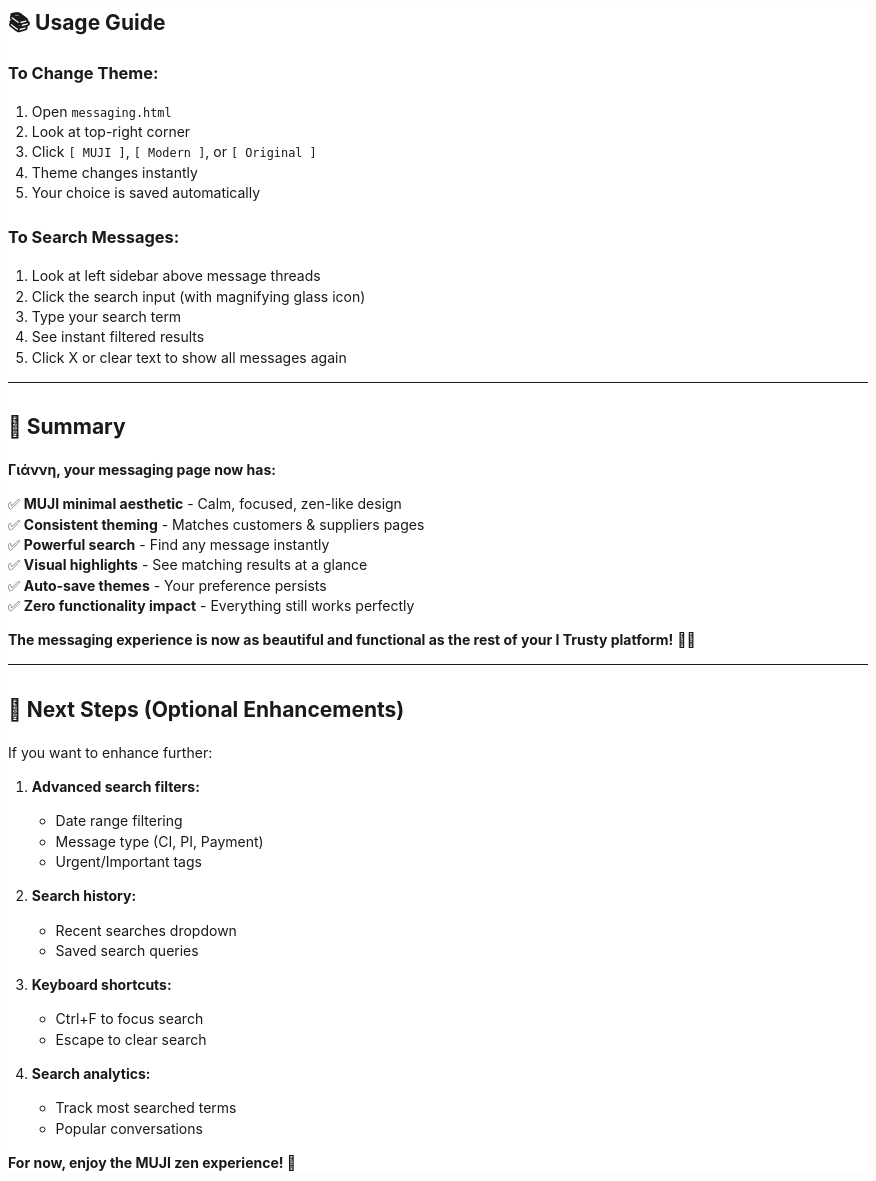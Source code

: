 
## 📚 Usage Guide

### **To Change Theme:**
1. Open `messaging.html`
2. Look at top-right corner
3. Click `[ MUJI ]`, `[ Modern ]`, or `[ Original ]`
4. Theme changes instantly
5. Your choice is saved automatically

### **To Search Messages:**
1. Look at left sidebar above message threads
2. Click the search input (with magnifying glass icon)
3. Type your search term
4. See instant filtered results
5. Click X or clear text to show all messages again

---

## 🎊 Summary

**Γιάννη, your messaging page now has:**

✅ **MUJI minimal aesthetic** - Calm, focused, zen-like design  
✅ **Consistent theming** - Matches customers & suppliers pages  
✅ **Powerful search** - Find any message instantly  
✅ **Visual highlights** - See matching results at a glance  
✅ **Auto-save themes** - Your preference persists  
✅ **Zero functionality impact** - Everything still works perfectly

**The messaging experience is now as beautiful and functional as the rest of your I Trusty platform!** 🌿✨

---

## 🚀 Next Steps (Optional Enhancements)

If you want to enhance further:

1. **Advanced search filters:**
   - Date range filtering
   - Message type (CI, PI, Payment)
   - Urgent/Important tags

2. **Search history:**
   - Recent searches dropdown
   - Saved search queries

3. **Keyboard shortcuts:**
   - Ctrl+F to focus search
   - Escape to clear search

4. **Search analytics:**
   - Track most searched terms
   - Popular conversations

**For now, enjoy the MUJI zen experience! 🙏**
